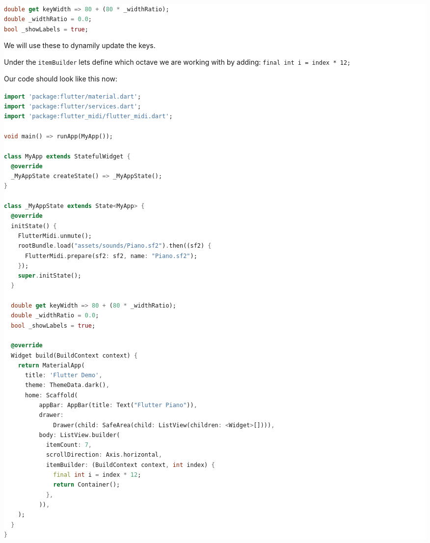 ``` dart
double get keyWidth => 80 + (80 * _widthRatio);
double _widthRatio = 0.0;
bool _showLabels = true;
```

We will use these to dynamily update the keys.

Under the `itemBuilder` lets define which octave we are working with by adding:
`final int i = index * 12;`

Our code should look like this now:

``` dart
import 'package:flutter/material.dart';
import 'package:flutter/services.dart';
import 'package:flutter_midi/flutter_midi.dart';

void main() => runApp(MyApp());

class MyApp extends StatefulWidget {
  @override
  _MyAppState createState() => _MyAppState();
}

class _MyAppState extends State<MyApp> {
  @override
  initState() {
    FlutterMidi.unmute();
    rootBundle.load("assets/sounds/Piano.sf2").then((sf2) {
      FlutterMidi.prepare(sf2: sf2, name: "Piano.sf2");
    });
    super.initState();
  }
  
  double get keyWidth => 80 + (80 * _widthRatio);
  double _widthRatio = 0.0;
  bool _showLabels = true;
  
  @override
  Widget build(BuildContext context) {
    return MaterialApp(
      title: 'Flutter Demo',
      theme: ThemeData.dark(),
      home: Scaffold(
          appBar: AppBar(title: Text("Flutter Piano")),
          drawer:
              Drawer(child: SafeArea(child: ListView(children: <Widget>[]))),
          body: ListView.builder(
            itemCount: 7,
            scrollDirection: Axis.horizontal,
            itemBuilder: (BuildContext context, int index) {
              final int i = index * 12;
              return Container();
            },
          )),
    );
  }
}

```
